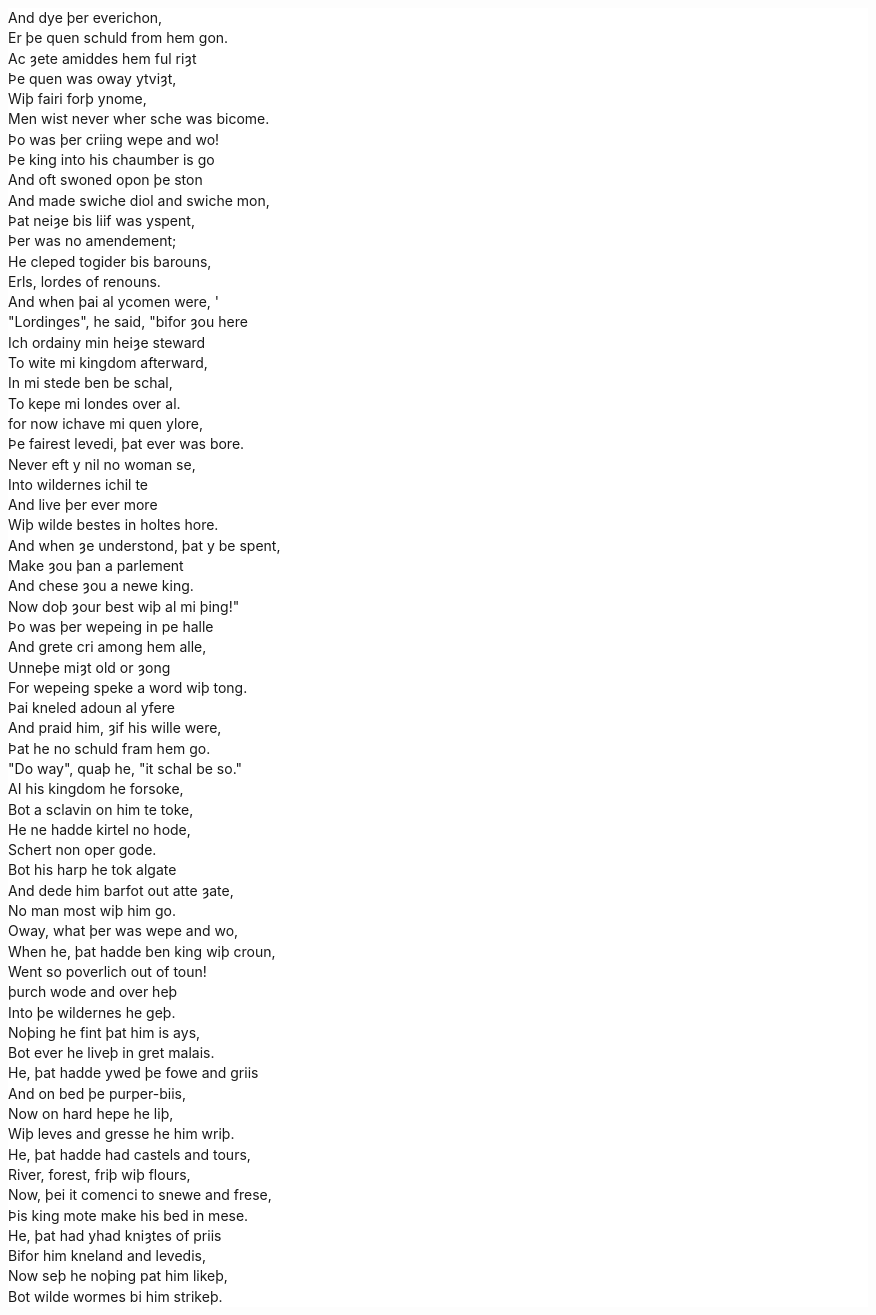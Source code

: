 And dye þer everichon,  
Er þe quen schuld from hem gon.  
Ac ȝete amiddes hem ful riȝt  
Þe quen was oway ytviȝt,  
Wiþ fairi forþ ynome,  
Men wist never wher sche was bicome.  
Þo was þer criing wepe and wo!  
Þe king into his chaumber is go  
And oft swoned opon þe ston  
And made swiche diol and swiche mon,  
Þat neiȝe bis liif was yspent,  
Þer was no amendement;  
He cleped togider bis barouns,  
Erls, lordes of renouns.  
And when þai al ycomen were, '  
"Lordinges", he said, "bifor ȝou here  
Ich ordainy min heiȝe steward  
To wite mi kingdom afterward,  
In mi stede ben be schal,  
To kepe mi londes over al.  
for now ichave mi quen ylore,  
Þe fairest levedi, þat ever was bore.  
Never eft y nil no woman se,  
Into wildernes ichil te  
And live þer ever more  
Wiþ wilde bestes in holtes hore.  
And when ȝe understond, þat y be spent,  
Make ȝou þan a parlement  
And chese ȝou a newe king.  
Now doþ ȝour best wiþ al mi þing!"  
Þo was þer wepeing in pe halle  
And grete cri among hem alle,  
Unneþe miȝt old or ȝong  
For wepeing speke a word wiþ tong.  
Þai kneled adoun al yfere  
And praid him, ȝif his wille were,  
Þat he no schuld fram hem go.  
"Do way", quaþ he, "it schal be so."  
AI his kingdom he forsoke,  
Bot a sclavin on him te toke,  
He ne hadde kirtel no hode,  
Schert non oper gode.  
Bot his harp he tok algate  
And dede him barfot out atte ȝate,  
No man most wiþ him go.  
Oway, what þer was wepe and wo,  
When he, þat hadde ben king wiþ croun,  
Went so poverlich out of toun!  
þurch wode and over heþ  
Into þe wildernes he geþ.  
Noþing he fint þat him is ays,  
Bot ever he liveþ in gret malais.  
He, þat hadde ywed þe fowe and griis  
And on bed þe purper-biis,  
Now on hard hepe he liþ,  
Wiþ leves and gresse he him wriþ.  
He, þat hadde had castels and tours,  
River, forest, friþ wiþ flours,  
Now, þei it comenci to snewe and frese,  
Þis king mote make his bed in mese.  
He, þat had yhad kniȝtes of priis  
Bifor him kneland and levedis,  
Now seþ he noþing pat him likeþ,  
Bot wilde wormes bi him strikeþ.  